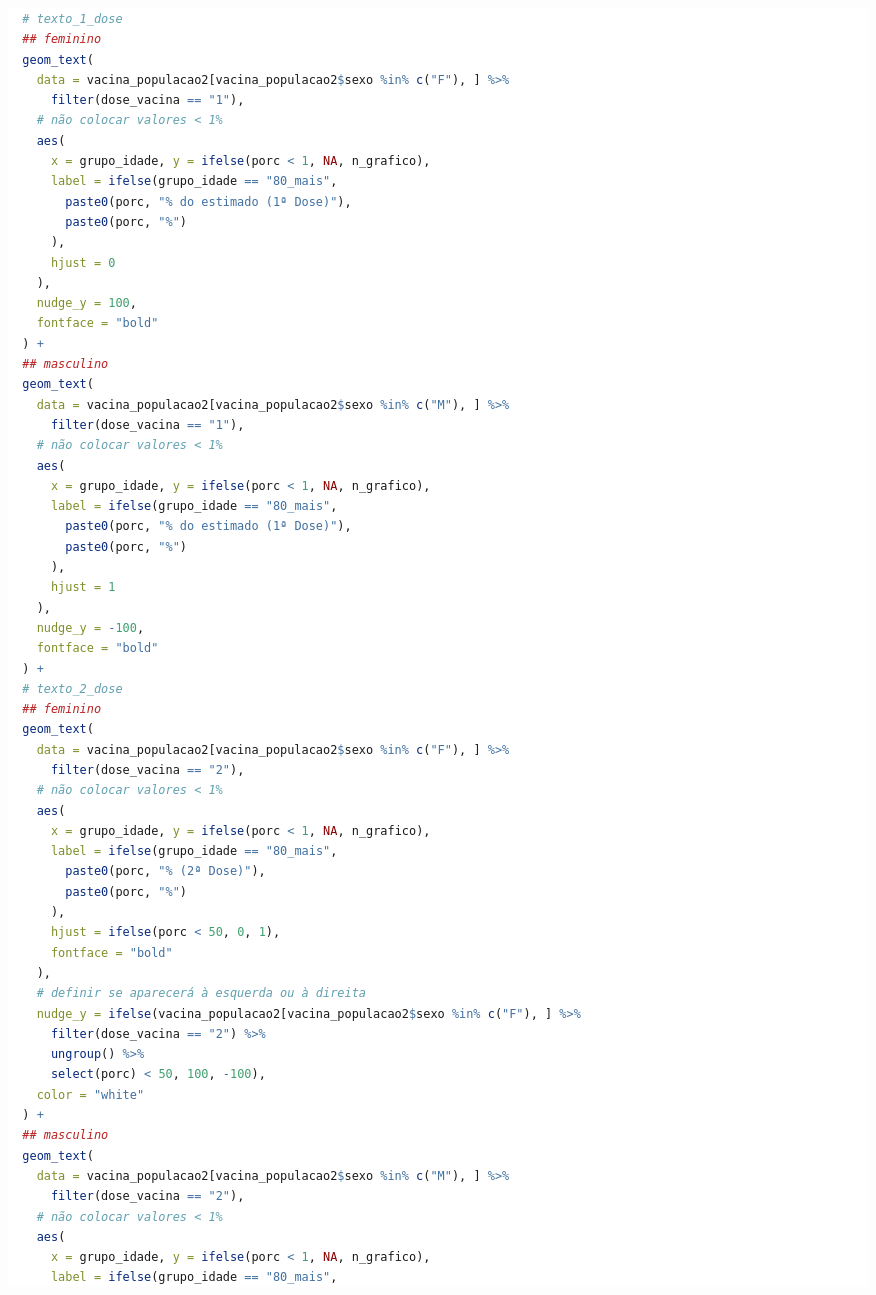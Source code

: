 ```r
  # texto_1_dose
  ## feminino
  geom_text(
    data = vacina_populacao2[vacina_populacao2$sexo %in% c("F"), ] %>%
      filter(dose_vacina == "1"),
    # não colocar valores < 1%
    aes(
      x = grupo_idade, y = ifelse(porc < 1, NA, n_grafico),
      label = ifelse(grupo_idade == "80_mais",
        paste0(porc, "% do estimado (1ª Dose)"),
        paste0(porc, "%")
      ),
      hjust = 0
    ),
    nudge_y = 100,
    fontface = "bold"
  ) +
  ## masculino
  geom_text(
    data = vacina_populacao2[vacina_populacao2$sexo %in% c("M"), ] %>%
      filter(dose_vacina == "1"),
    # não colocar valores < 1%
    aes(
      x = grupo_idade, y = ifelse(porc < 1, NA, n_grafico),
      label = ifelse(grupo_idade == "80_mais",
        paste0(porc, "% do estimado (1ª Dose)"),
        paste0(porc, "%")
      ),
      hjust = 1
    ),
    nudge_y = -100,
    fontface = "bold"
  ) +
  # texto_2_dose
  ## feminino
  geom_text(
    data = vacina_populacao2[vacina_populacao2$sexo %in% c("F"), ] %>%
      filter(dose_vacina == "2"),
    # não colocar valores < 1%
    aes(
      x = grupo_idade, y = ifelse(porc < 1, NA, n_grafico),
      label = ifelse(grupo_idade == "80_mais",
        paste0(porc, "% (2ª Dose)"),
        paste0(porc, "%")
      ),
      hjust = ifelse(porc < 50, 0, 1),
      fontface = "bold"
    ),
    # definir se aparecerá à esquerda ou à direita
    nudge_y = ifelse(vacina_populacao2[vacina_populacao2$sexo %in% c("F"), ] %>%
      filter(dose_vacina == "2") %>%
      ungroup() %>%
      select(porc) < 50, 100, -100),
    color = "white"
  ) +
  ## masculino
  geom_text(
    data = vacina_populacao2[vacina_populacao2$sexo %in% c("M"), ] %>%
      filter(dose_vacina == "2"),
    # não colocar valores < 1%
    aes(
      x = grupo_idade, y = ifelse(porc < 1, NA, n_grafico),
      label = ifelse(grupo_idade == "80_mais",
```